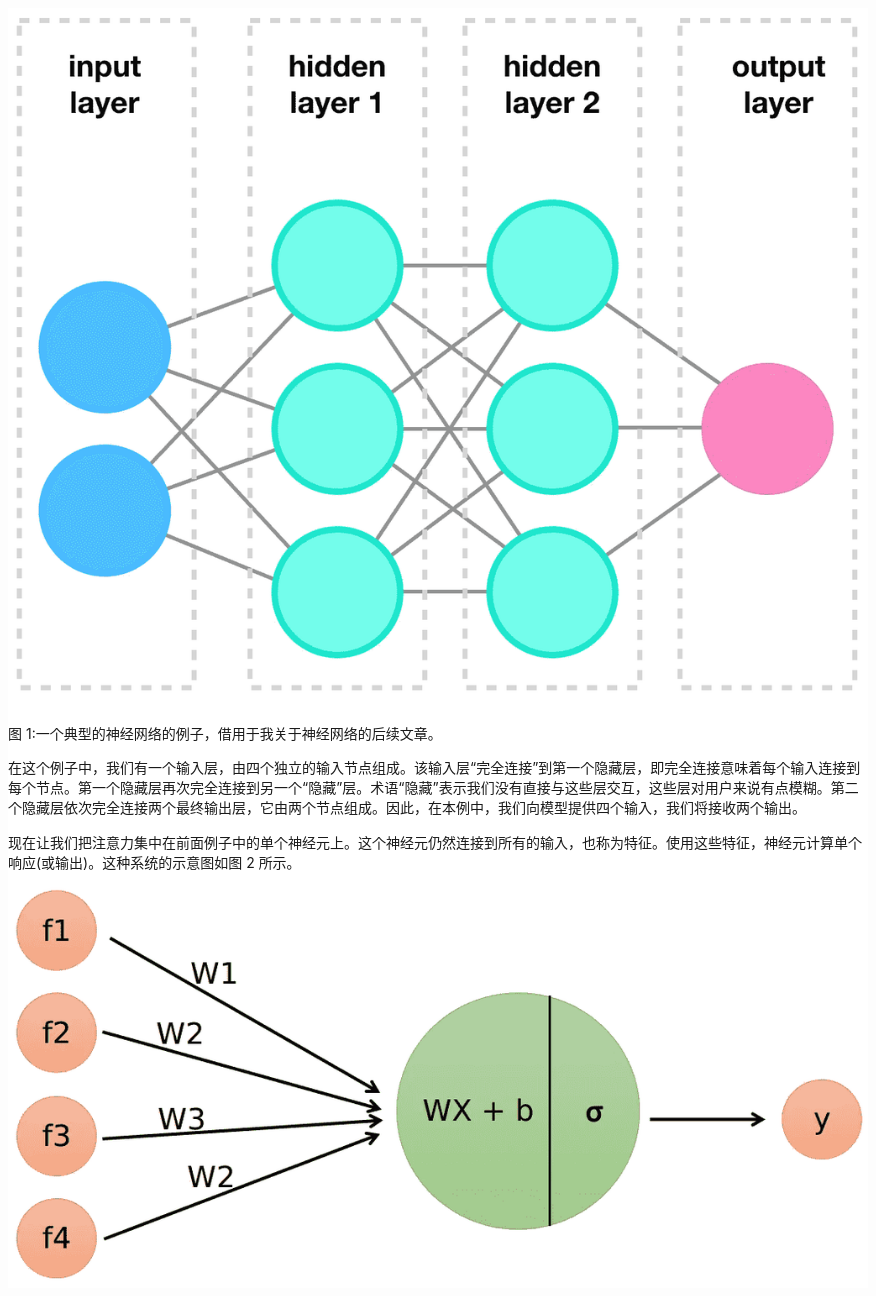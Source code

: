 ![](img/d4503cffa3c8b834533c72b19b5c6944.png)

图 1:一个典型的神经网络的例子，借用于我关于神经网络的后续文章。

在这个例子中，我们有一个输入层，由四个独立的输入节点组成。该输入层“完全连接”到第一个隐藏层，即完全连接意味着每个输入连接到每个节点。第一个隐藏层再次完全连接到另一个“隐藏”层。术语“隐藏”表示我们没有直接与这些层交互，这些层对用户来说有点模糊。第二个隐藏层依次完全连接两个最终输出层，它由两个节点组成。因此，在本例中，我们向模型提供四个输入，我们将接收两个输出。

现在让我们把注意力集中在前面例子中的单个神经元上。这个神经元仍然连接到所有的输入，也称为特征。使用这些特征，神经元计算单个响应(或输出)。这种系统的示意图如图 2 所示。

![](img/908b88081ab8d61187d9cf56f90e4d79.png)